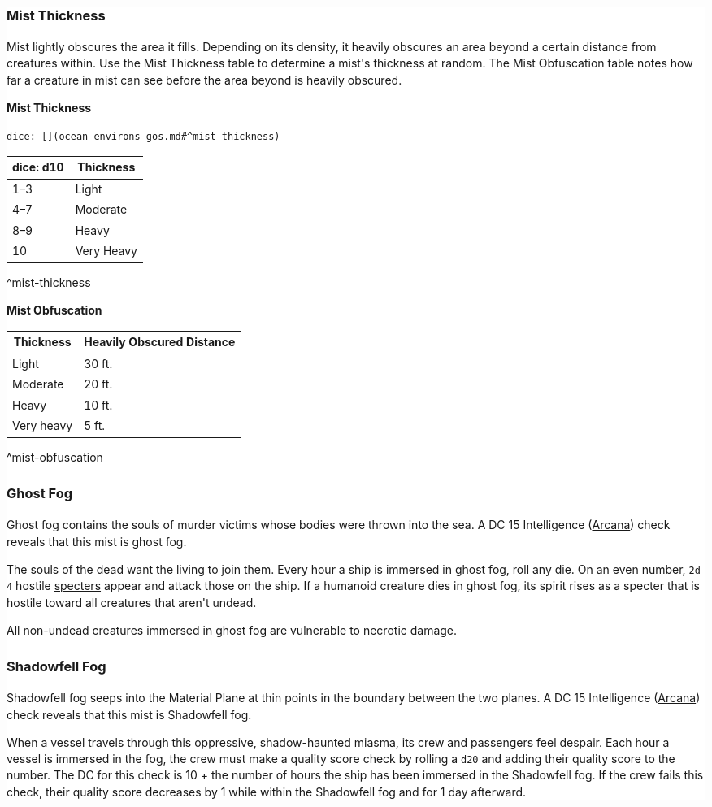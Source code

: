 ### Mist Thickness

Mist lightly obscures the area it fills. Depending on its density, it heavily obscures an area beyond a certain distance from creatures within. Use the Mist Thickness table to determine a mist's thickness at random. The Mist Obfuscation table notes how far a creature in mist can see before the area beyond is heavily obscured.

**Mist Thickness**

`dice: [](ocean-environs-gos.md#^mist-thickness)`

| dice: d10 | Thickness |
|-----------|-----------|
| 1–3 | Light |
| 4–7 | Moderate |
| 8–9 | Heavy |
| 10 | Very Heavy |
^mist-thickness

**Mist Obfuscation**

| Thickness | Heavily Obscured Distance |
|-----------|---------------------------|
| Light | 30 ft. |
| Moderate | 20 ft. |
| Heavy | 10 ft. |
| Very heavy | 5 ft. |
^mist-obfuscation

### Ghost Fog

Ghost fog contains the souls of murder victims whose bodies were thrown into the sea. A DC 15 Intelligence ([Arcana](/2-Mechanics/CLI/rules/skills.md#Arcana)) check reveals that this mist is ghost fog.

The souls of the dead want the living to join them. Every hour a ship is immersed in ghost fog, roll any die. On an even number, `2d4` hostile [specters](/2-Mechanics/CLI/bestiary/undead/specter.md) appear and attack those on the ship. If a humanoid creature dies in ghost fog, its spirit rises as a specter that is hostile toward all creatures that aren't undead.

All non-undead creatures immersed in ghost fog are vulnerable to necrotic damage.

### Shadowfell Fog

Shadowfell fog seeps into the Material Plane at thin points in the boundary between the two planes. A DC 15 Intelligence ([Arcana](/2-Mechanics/CLI/rules/skills.md#Arcana)) check reveals that this mist is Shadowfell fog.

When a vessel travels through this oppressive, shadow-haunted miasma, its crew and passengers feel despair. Each hour a vessel is immersed in the fog, the crew must make a quality score check by rolling a `d20` and adding their quality score to the number. The DC for this check is 10 + the number of hours the ship has been immersed in the Shadowfell fog. If the crew fails this check, their quality score decreases by 1 while within the Shadowfell fog and for 1 day afterward.

